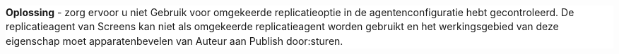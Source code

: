 **Oplossing** - zorg ervoor u niet Gebruik voor omgekeerde replicatieoptie in de agentenconfiguratie hebt gecontroleerd. De replicatieagent van Screens kan niet als omgekeerde replicatieagent worden gebruikt en het werkingsgebied van deze eigenschap moet apparatenbevelen van Auteur aan Publish door:sturen.